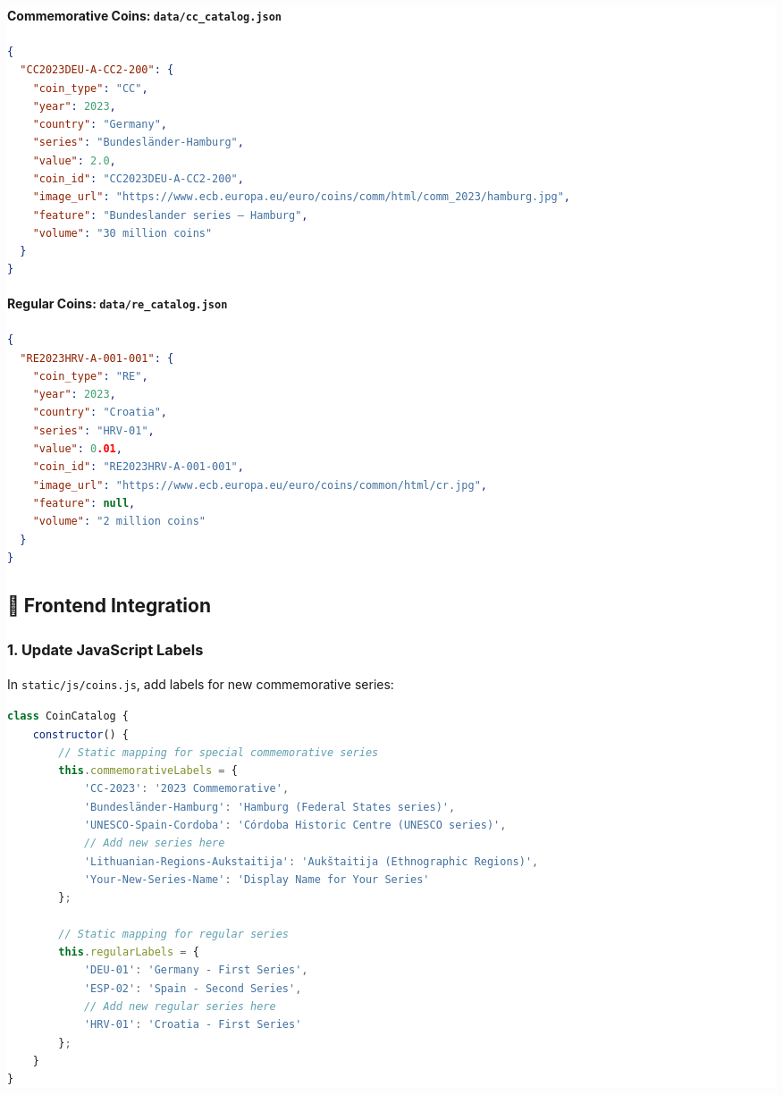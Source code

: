 #### Commemorative Coins: `data/cc_catalog.json`
```json
{
  "CC2023DEU-A-CC2-200": {
    "coin_type": "CC",
    "year": 2023,
    "country": "Germany",
    "series": "Bundesländer-Hamburg",
    "value": 2.0,
    "coin_id": "CC2023DEU-A-CC2-200",
    "image_url": "https://www.ecb.europa.eu/euro/coins/comm/html/comm_2023/hamburg.jpg",
    "feature": "Bundeslander series – Hamburg",
    "volume": "30 million coins"
  }
}
```

#### Regular Coins: `data/re_catalog.json`
```json
{
  "RE2023HRV-A-001-001": {
    "coin_type": "RE",
    "year": 2023,
    "country": "Croatia",
    "series": "HRV-01",
    "value": 0.01,
    "coin_id": "RE2023HRV-A-001-001",
    "image_url": "https://www.ecb.europa.eu/euro/coins/common/html/cr.jpg",
    "feature": null,
    "volume": "2 million coins"
  }
}
```

## 🎨 Frontend Integration

### 1. Update JavaScript Labels

In `static/js/coins.js`, add labels for new commemorative series:

```javascript
class CoinCatalog {
    constructor() {
        // Static mapping for special commemorative series
        this.commemorativeLabels = {
            'CC-2023': '2023 Commemorative',
            'Bundesländer-Hamburg': 'Hamburg (Federal States series)',
            'UNESCO-Spain-Cordoba': 'Córdoba Historic Centre (UNESCO series)',
            // Add new series here
            'Lithuanian-Regions-Aukstaitija': 'Aukštaitija (Ethnographic Regions)',
            'Your-New-Series-Name': 'Display Name for Your Series'
        };

        // Static mapping for regular series
        this.regularLabels = {
            'DEU-01': 'Germany - First Series',
            'ESP-02': 'Spain - Second Series',
            // Add new regular series here
            'HRV-01': 'Croatia - First Series'
        };
    }
}
```

